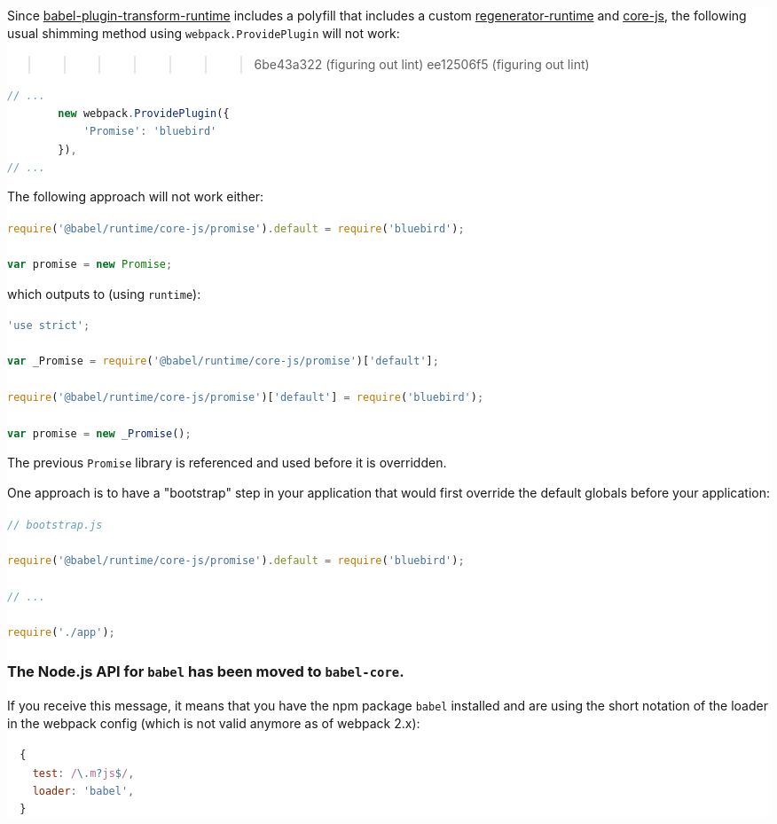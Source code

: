 Since [babel-plugin-transform-runtime](https://github.com/babel/babel/tree/master/packages/babel-plugin-transform-runtime) includes a polyfill that includes a custom [regenerator-runtime](https://github.com/facebook/regenerator/blob/master/packages/regenerator-runtime/runtime.js) and [core-js](https://github.com/zloirock/core-js), the following usual shimming method using `webpack.ProvidePlugin` will not work:
>>>>>>> 6be43a322 (figuring out lint)
>>>>>>> ee12506f5 (figuring out lint)

```javascript
// ...
        new webpack.ProvidePlugin({
            'Promise': 'bluebird'
        }),
// ...
```

The following approach will not work either:

```javascript
require('@babel/runtime/core-js/promise').default = require('bluebird');

var promise = new Promise;
```

which outputs to (using `runtime`):

```javascript
'use strict';

var _Promise = require('@babel/runtime/core-js/promise')['default'];

require('@babel/runtime/core-js/promise')['default'] = require('bluebird');

var promise = new _Promise();
```

The previous `Promise` library is referenced and used before it is overridden.

One approach is to have a "bootstrap" step in your application that would first override the default globals before your application:

```javascript
// bootstrap.js

require('@babel/runtime/core-js/promise').default = require('bluebird');

// ...

require('./app');
```

### The Node.js API for `babel` has been moved to `babel-core`.

If you receive this message, it means that you have the npm package `babel` installed and are using the short notation of the loader in the webpack config (which is not valid anymore as of webpack 2.x):
```javascript
  {
    test: /\.m?js$/,
    loader: 'babel',
  }
```
